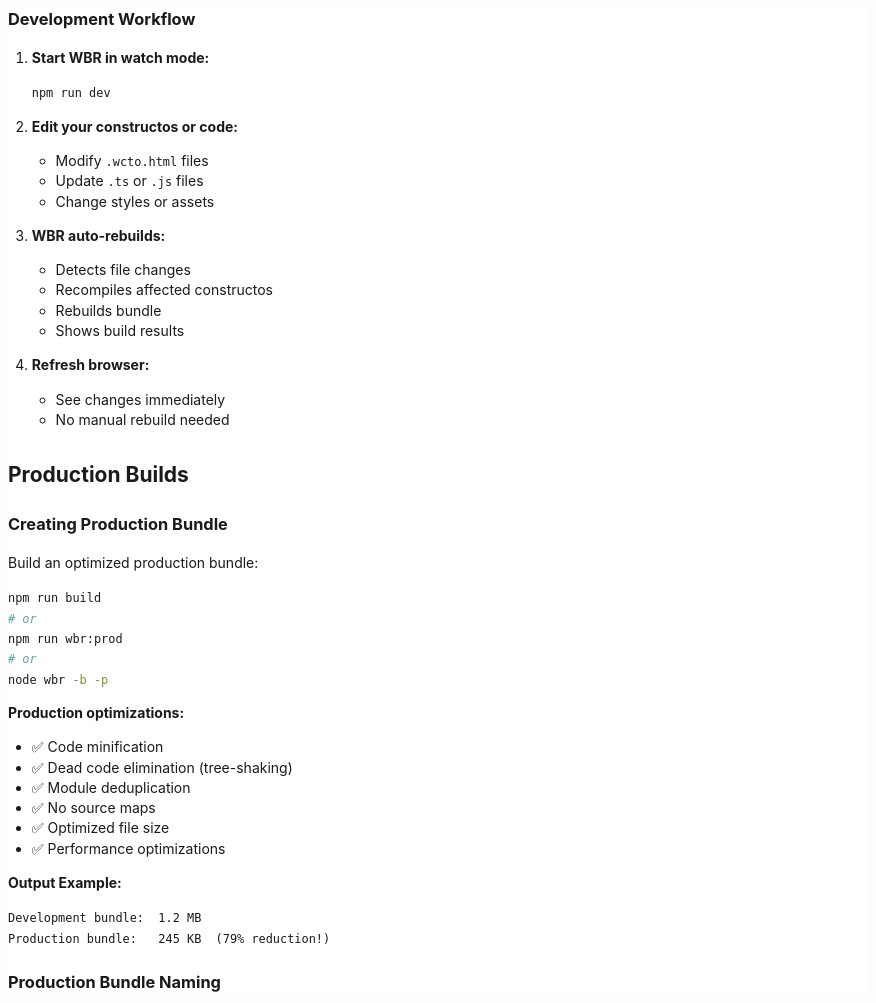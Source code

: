 ### Development Workflow

1. **Start WBR in watch mode:**

   ```bash
   npm run dev
   ```

2. **Edit your constructos or code:**

   - Modify `.wcto.html` files
   - Update `.ts` or `.js` files
   - Change styles or assets

3. **WBR auto-rebuilds:**

   - Detects file changes
   - Recompiles affected constructos
   - Rebuilds bundle
   - Shows build results

4. **Refresh browser:**
   - See changes immediately
   - No manual rebuild needed

## Production Builds

### Creating Production Bundle

Build an optimized production bundle:

```bash
npm run build
# or
npm run wbr:prod
# or
node wbr -b -p
```

**Production optimizations:**

- ✅ Code minification
- ✅ Dead code elimination (tree-shaking)
- ✅ Module deduplication
- ✅ No source maps
- ✅ Optimized file size
- ✅ Performance optimizations

**Output Example:**

```
Development bundle:  1.2 MB
Production bundle:   245 KB  (79% reduction!)
```

### Production Bundle Naming
